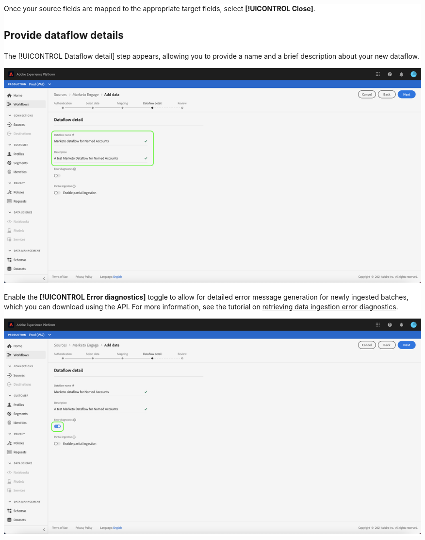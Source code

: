 Once your source fields are mapped to the appropriate target fields, select **[!UICONTROL Close]**.

## Provide dataflow details

The [!UICONTROL Dataflow detail] step appears, allowing you to provide a name and a brief description about your new dataflow.

![dataflow-detail](../../../../images/tutorials/create/marketo/dataflow-detail.png)

Enable the **[!UICONTROL Error diagnostics]** toggle to allow for detailed error message generation for newly ingested batches, which you can download using the API. For more information, see the tutorial on [retrieving data ingestion error diagnostics](../../../../../ingestion/quality/error-diagnostics.md).

![errors](../../../../images/tutorials/create/marketo/errors.png)
